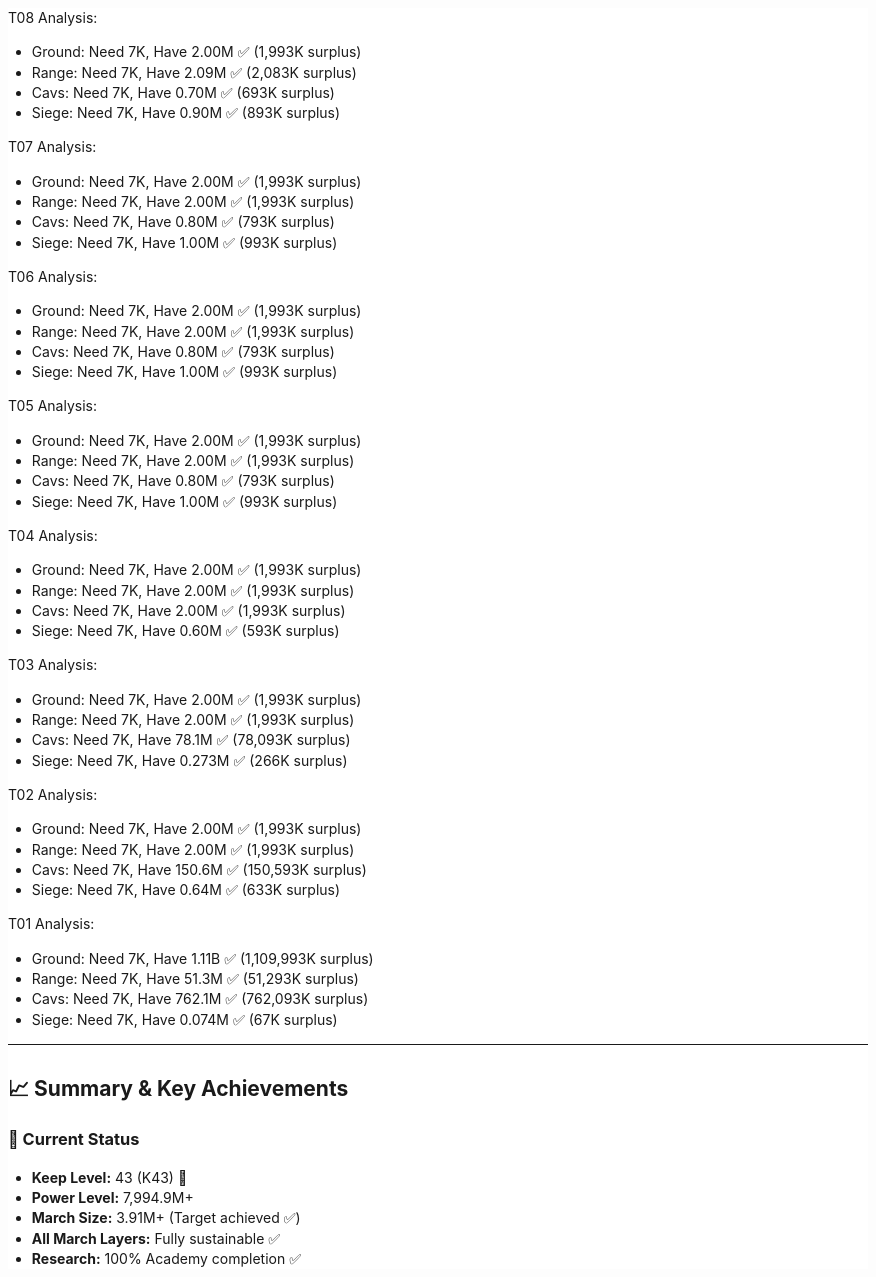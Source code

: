 T08 Analysis:
* Ground: Need 7K, Have 2.00M ✅ (1,993K surplus)
* Range: Need 7K, Have 2.09M ✅ (2,083K surplus)
* Cavs: Need 7K, Have 0.70M ✅ (693K surplus)
* Siege: Need 7K, Have 0.90M ✅ (893K surplus)

T07 Analysis:
* Ground: Need 7K, Have 2.00M ✅ (1,993K surplus)
* Range: Need 7K, Have 2.00M ✅ (1,993K surplus)
* Cavs: Need 7K, Have 0.80M ✅ (793K surplus)
* Siege: Need 7K, Have 1.00M ✅ (993K surplus)

T06 Analysis:
* Ground: Need 7K, Have 2.00M ✅ (1,993K surplus)
* Range: Need 7K, Have 2.00M ✅ (1,993K surplus)
* Cavs: Need 7K, Have 0.80M ✅ (793K surplus)
* Siege: Need 7K, Have 1.00M ✅ (993K surplus)

T05 Analysis:
* Ground: Need 7K, Have 2.00M ✅ (1,993K surplus)
* Range: Need 7K, Have 2.00M ✅ (1,993K surplus)
* Cavs: Need 7K, Have 0.80M ✅ (793K surplus)
* Siege: Need 7K, Have 1.00M ✅ (993K surplus)

T04 Analysis:
* Ground: Need 7K, Have 2.00M ✅ (1,993K surplus)
* Range: Need 7K, Have 2.00M ✅ (1,993K surplus)
* Cavs: Need 7K, Have 2.00M ✅ (1,993K surplus)
* Siege: Need 7K, Have 0.60M ✅ (593K surplus)

T03 Analysis:
* Ground: Need 7K, Have 2.00M ✅ (1,993K surplus)
* Range: Need 7K, Have 2.00M ✅ (1,993K surplus)
* Cavs: Need 7K, Have 78.1M ✅ (78,093K surplus)
* Siege: Need 7K, Have 0.273M ✅ (266K surplus)

T02 Analysis:
* Ground: Need 7K, Have 2.00M ✅ (1,993K surplus)
* Range: Need 7K, Have 2.00M ✅ (1,993K surplus)
* Cavs: Need 7K, Have 150.6M ✅ (150,593K surplus)
* Siege: Need 7K, Have 0.64M ✅ (633K surplus)

T01 Analysis:
* Ground: Need 7K, Have 1.11B ✅ (1,109,993K surplus)
* Range: Need 7K, Have 51.3M ✅ (51,293K surplus)
* Cavs: Need 7K, Have 762.1M ✅ (762,093K surplus)
* Siege: Need 7K, Have 0.074M ✅ (67K surplus)

---

## 📈 Summary & Key Achievements

### 🎯 Current Status
- **Keep Level:** 43 (K43) 👑
- **Power Level:** 7,994.9M+ 
- **March Size:** 3.91M+ (Target achieved ✅)
- **All March Layers:** Fully sustainable ✅
- **Research:** 100% Academy completion ✅
